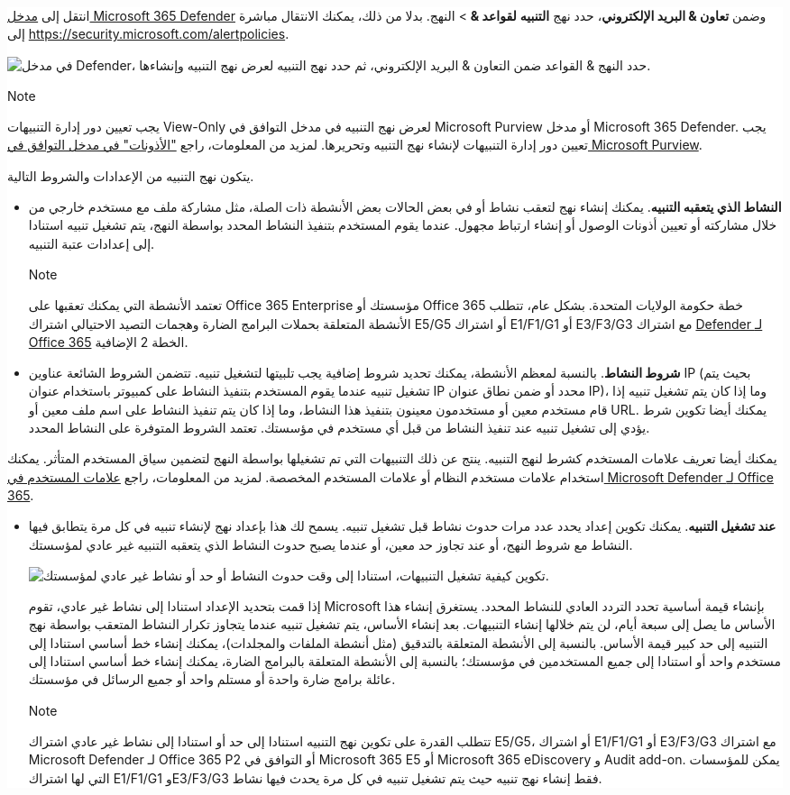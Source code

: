 انتقل إلى <a href="https://go.microsoft.com/fwlink/p/?linkid=2077139" target="_blank">مدخل Microsoft 365 Defender</a> وضمن **تعاون & البريد الإلكتروني**، حدد نهج **التنبيه** **لقواعد &** >  النهج. بدلا من ذلك، يمكنك الانتقال مباشرة إلى <https://security.microsoft.com/alertpolicies>.

![في مدخل Defender، حدد النهج & القواعد ضمن التعاون & البريد الإلكتروني، ثم حدد نهج التنبيه لعرض نهج التنبيه وإنشاءها.](../media/LaunchAlertPoliciesDefenderPortal.png)

> [!NOTE]
> يجب تعيين دور إدارة التنبيهات View-Only لعرض نهج التنبيه في مدخل التوافق في Microsoft Purview أو مدخل Microsoft 365 Defender. يجب تعيين دور إدارة التنبيهات لإنشاء نهج التنبيه وتحريرها. لمزيد من المعلومات، راجع ["الأذونات" في مدخل التوافق في Microsoft Purview](microsoft-365-compliance-center-permissions.md).

يتكون نهج التنبيه من الإعدادات والشروط التالية.

- **النشاط الذي يتعقبه التنبيه**. يمكنك إنشاء نهج لتعقب نشاط أو في بعض الحالات بعض الأنشطة ذات الصلة، مثل مشاركة ملف مع مستخدم خارجي من خلال مشاركته أو تعيين أذونات الوصول أو إنشاء ارتباط مجهول. عندما يقوم المستخدم بتنفيذ النشاط المحدد بواسطة النهج، يتم تشغيل تنبيه استنادا إلى إعدادات عتبة التنبيه.

    > [!NOTE]
    > تعتمد الأنشطة التي يمكنك تعقبها على Office 365 Enterprise مؤسستك أو Office 365 خطة حكومة الولايات المتحدة. بشكل عام، تتطلب الأنشطة المتعلقة بحملات البرامج الضارة وهجمات التصيد الاحتيالي اشتراك E5/G5 أو اشتراك E1/F1/G1 أو E3/F3/G3 مع اشتراك [Defender لـ Office 365](../security/office-365-security/defender-for-office-365.md) الخطة 2 الإضافية.

- **شروط النشاط**. بالنسبة لمعظم الأنشطة، يمكنك تحديد شروط إضافية يجب تلبيتها لتشغيل تنبيه. تتضمن الشروط الشائعة عناوين IP (بحيث يتم تشغيل تنبيه عندما يقوم المستخدم بتنفيذ النشاط على كمبيوتر باستخدام عنوان IP محدد أو ضمن نطاق عنوان IP)، وما إذا كان يتم تشغيل تنبيه إذا قام مستخدم معين أو مستخدمون معينون بتنفيذ هذا النشاط، وما إذا كان يتم تنفيذ النشاط على اسم ملف معين أو URL. يمكنك أيضا تكوين شرط يؤدي إلى تشغيل تنبيه عند تنفيذ النشاط من قبل أي مستخدم في مؤسستك. تعتمد الشروط المتوفرة على النشاط المحدد.

يمكنك أيضا تعريف علامات المستخدم كشرط لنهج التنبيه. ينتج عن ذلك التنبيهات التي تم تشغيلها بواسطة النهج لتضمين سياق المستخدم المتأثر. يمكنك استخدام علامات مستخدم النظام أو علامات المستخدم المخصصة. لمزيد من المعلومات، راجع [علامات المستخدم في Microsoft Defender لـ Office 365](/microsoft-365/security/office-365-security/user-tags).

- **عند تشغيل التنبيه**. يمكنك تكوين إعداد يحدد عدد مرات حدوث نشاط قبل تشغيل تنبيه. يسمح لك هذا بإعداد نهج لإنشاء تنبيه في كل مرة يتطابق فيها النشاط مع شروط النهج، أو عند تجاوز حد معين، أو عندما يصبح حدوث النشاط الذي يتعقبه التنبيه غير عادي لمؤسستك.

    ![تكوين كيفية تشغيل التنبيهات، استنادا إلى وقت حدوث النشاط أو حد أو نشاط غير عادي لمؤسستك.](../media/howalertsaretriggered.png)

    إذا قمت بتحديد الإعداد استنادا إلى نشاط غير عادي، تقوم Microsoft بإنشاء قيمة أساسية تحدد التردد العادي للنشاط المحدد. يستغرق إنشاء هذا الأساس ما يصل إلى سبعة أيام، لن يتم خلالها إنشاء التنبيهات. بعد إنشاء الأساس، يتم تشغيل تنبيه عندما يتجاوز تكرار النشاط المتعقب بواسطة نهج التنبيه إلى حد كبير قيمة الأساس. بالنسبة إلى الأنشطة المتعلقة بالتدقيق (مثل أنشطة الملفات والمجلدات)، يمكنك إنشاء خط أساسي استنادا إلى مستخدم واحد أو استنادا إلى جميع المستخدمين في مؤسستك؛ بالنسبة إلى الأنشطة المتعلقة بالبرامج الضارة، يمكنك إنشاء خط أساسي استنادا إلى عائلة برامج ضارة واحدة أو مستلم واحد أو جميع الرسائل في مؤسستك.

    > [!NOTE]
    > تتطلب القدرة على تكوين نهج التنبيه استنادا إلى حد أو استنادا إلى نشاط غير عادي اشتراك E5/G5، أو اشتراك E1/F1/G1 أو E3/F3/G3 مع اشتراك Microsoft Defender لـ Office 365 P2 أو التوافق في Microsoft 365 E5 أو Microsoft 365 eDiscovery و Audit add-on. يمكن للمؤسسات التي لها اشتراك E1/F1/G1 وE3/F3/G3 فقط إنشاء نهج تنبيه حيث يتم تشغيل تنبيه في كل مرة يحدث فيها نشاط.
